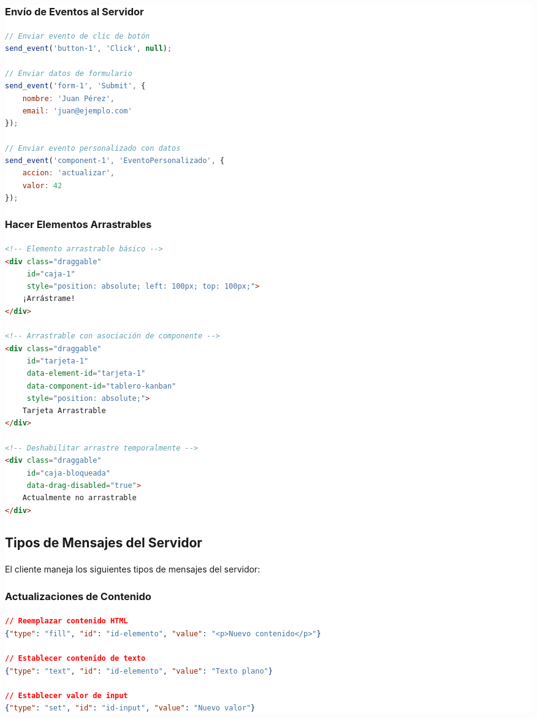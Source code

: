 ### Envío de Eventos al Servidor
```javascript
// Enviar evento de clic de botón
send_event('button-1', 'Click', null);

// Enviar datos de formulario
send_event('form-1', 'Submit', {
    nombre: 'Juan Pérez',
    email: 'juan@ejemplo.com'
});

// Enviar evento personalizado con datos
send_event('component-1', 'EventoPersonalizado', {
    accion: 'actualizar',
    valor: 42
});
```

### Hacer Elementos Arrastrables
```html
<!-- Elemento arrastrable básico -->
<div class="draggable" 
     id="caja-1"
     style="position: absolute; left: 100px; top: 100px;">
    ¡Arrástrame!
</div>

<!-- Arrastrable con asociación de componente -->
<div class="draggable"
     id="tarjeta-1"
     data-element-id="tarjeta-1"
     data-component-id="tablero-kanban"
     style="position: absolute;">
    Tarjeta Arrastrable
</div>

<!-- Deshabilitar arrastre temporalmente -->
<div class="draggable"
     id="caja-bloqueada"
     data-drag-disabled="true">
    Actualmente no arrastrable
</div>
```

## Tipos de Mensajes del Servidor

El cliente maneja los siguientes tipos de mensajes del servidor:

### Actualizaciones de Contenido
```json
// Reemplazar contenido HTML
{"type": "fill", "id": "id-elemento", "value": "<p>Nuevo contenido</p>"}

// Establecer contenido de texto
{"type": "text", "id": "id-elemento", "value": "Texto plano"}

// Establecer valor de input
{"type": "set", "id": "id-input", "value": "Nuevo valor"}
```
